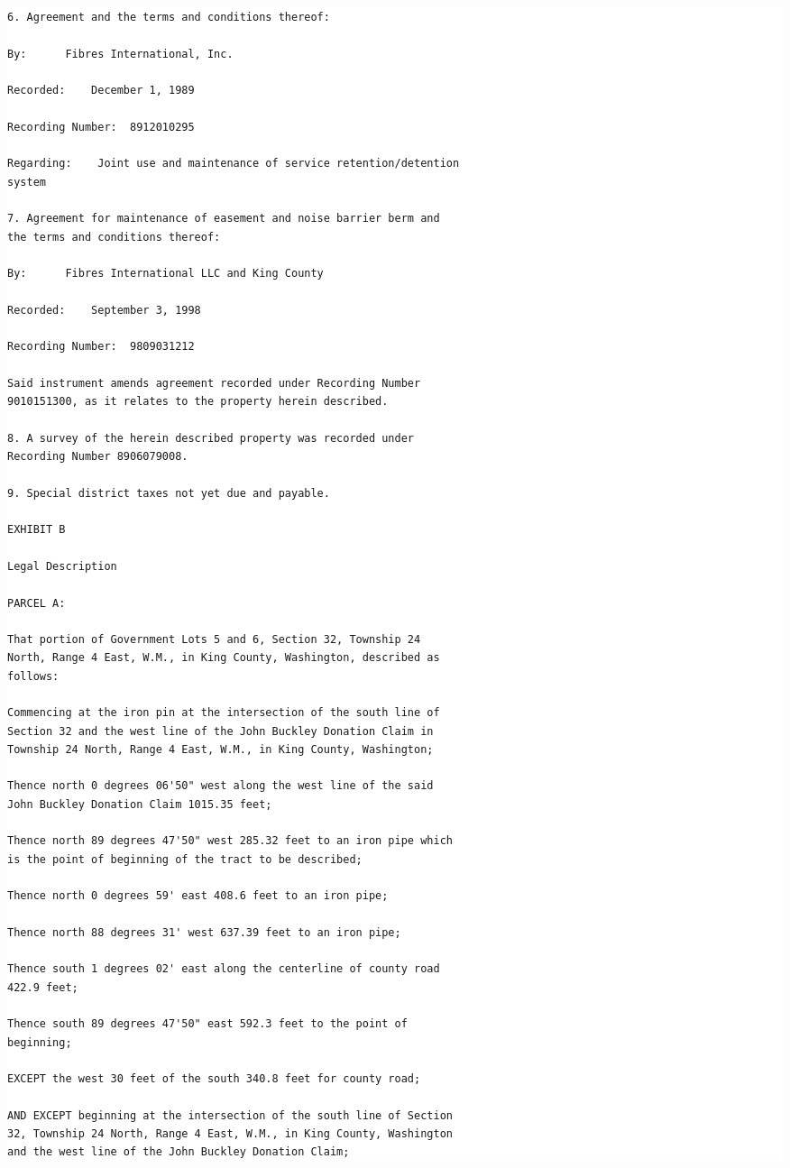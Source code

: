     6. Agreement and the terms and conditions thereof:  
  
    By:      Fibres International, Inc.  
  
    Recorded:    December 1, 1989  
  
    Recording Number:  8912010295  
  
    Regarding:    Joint use and maintenance of service retention/detention  
    system  
  
    7. Agreement for maintenance of easement and noise barrier berm and  
    the terms and conditions thereof:  
  
    By:      Fibres International LLC and King County  
  
    Recorded:    September 3, 1998  
  
    Recording Number:  9809031212  
  
    Said instrument amends agreement recorded under Recording Number  
    9010151300, as it relates to the property herein described.  
  
    8. A survey of the herein described property was recorded under  
    Recording Number 8906079008.  
  
    9. Special district taxes not yet due and payable.  
  
    EXHIBIT B  
  
    Legal Description  
  
    PARCEL A:  
  
    That portion of Government Lots 5 and 6, Section 32, Township 24  
    North, Range 4 East, W.M., in King County, Washington, described as  
    follows:  
  
    Commencing at the iron pin at the intersection of the south line of  
    Section 32 and the west line of the John Buckley Donation Claim in  
    Township 24 North, Range 4 East, W.M., in King County, Washington;  
  
    Thence north 0 degrees 06'50" west along the west line of the said  
    John Buckley Donation Claim 1015.35 feet;  
  
    Thence north 89 degrees 47'50" west 285.32 feet to an iron pipe which  
    is the point of beginning of the tract to be described;  
  
    Thence north 0 degrees 59' east 408.6 feet to an iron pipe;  
  
    Thence north 88 degrees 31' west 637.39 feet to an iron pipe;  
  
    Thence south 1 degrees 02' east along the centerline of county road  
    422.9 feet;  
  
    Thence south 89 degrees 47'50" east 592.3 feet to the point of  
    beginning;  
  
    EXCEPT the west 30 feet of the south 340.8 feet for county road;  
  
    AND EXCEPT beginning at the intersection of the south line of Section  
    32, Township 24 North, Range 4 East, W.M., in King County, Washington  
    and the west line of the John Buckley Donation Claim;  
  